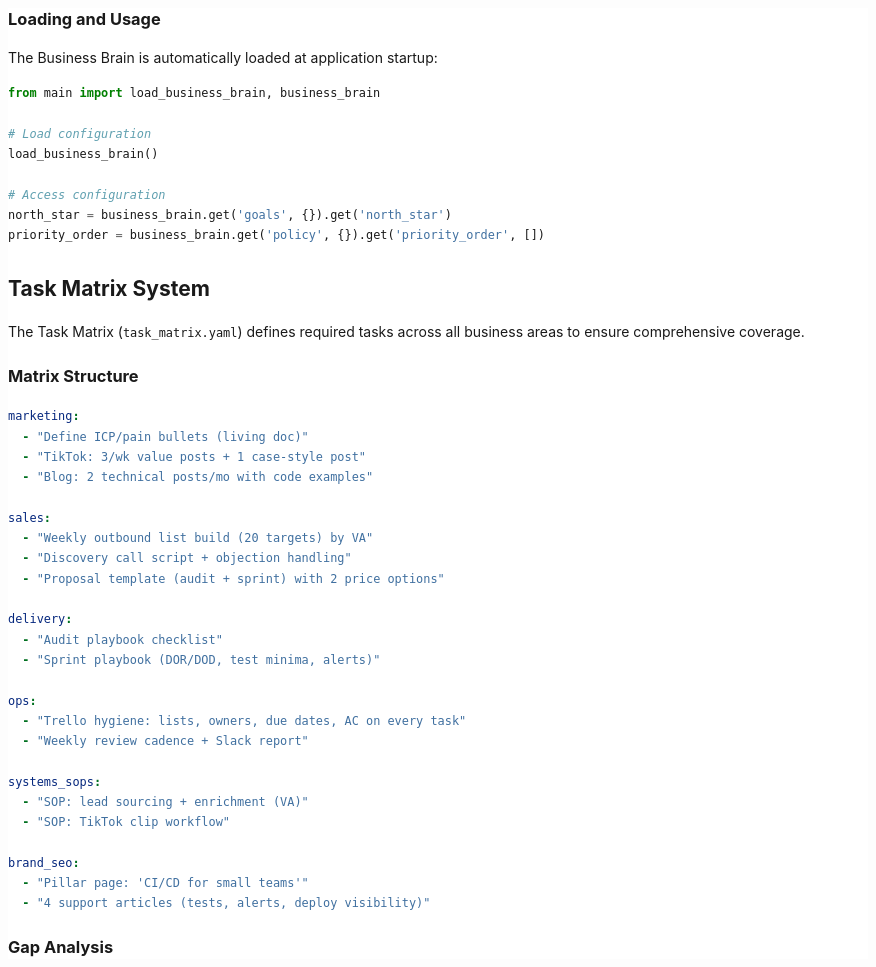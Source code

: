### Loading and Usage

The Business Brain is automatically loaded at application startup:

```python
from main import load_business_brain, business_brain

# Load configuration
load_business_brain()

# Access configuration
north_star = business_brain.get('goals', {}).get('north_star')
priority_order = business_brain.get('policy', {}).get('priority_order', [])
```

## Task Matrix System

The Task Matrix (`task_matrix.yaml`) defines required tasks across all business areas to ensure comprehensive coverage.

### Matrix Structure

```yaml
marketing:
  - "Define ICP/pain bullets (living doc)"
  - "TikTok: 3/wk value posts + 1 case-style post"
  - "Blog: 2 technical posts/mo with code examples"

sales:
  - "Weekly outbound list build (20 targets) by VA"  
  - "Discovery call script + objection handling"
  - "Proposal template (audit + sprint) with 2 price options"

delivery:
  - "Audit playbook checklist"
  - "Sprint playbook (DOR/DOD, test minima, alerts)"

ops:
  - "Trello hygiene: lists, owners, due dates, AC on every task"
  - "Weekly review cadence + Slack report"

systems_sops:
  - "SOP: lead sourcing + enrichment (VA)"
  - "SOP: TikTok clip workflow"

brand_seo:
  - "Pillar page: 'CI/CD for small teams'"
  - "4 support articles (tests, alerts, deploy visibility)"
```

### Gap Analysis
